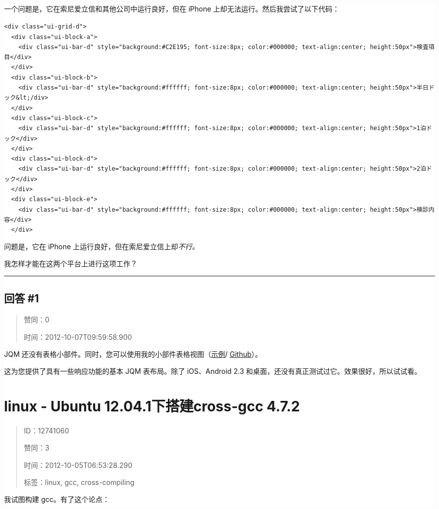 一个问题是，它在索尼爱立信和其他公司中运行良好，但在 iPhone 上却无法运行。然后我尝试了以下代码：

```
<div class="ui-grid-d">
  <div class="ui-block-a">
    <div class="ui-bar-d" style="background:#C2E195; font-size:8px; color:#000000; text-align:center; height:50px">検査項目</div>
  </div>
  <div class="ui-block-b">
    <div class="ui-bar-d" style="background:#ffffff; font-size:8px; color:#000000; text-align:center; height:50px">半日ドック&lt;/div>
  </div>
  <div class="ui-block-c">
    <div class="ui-bar-d" style="background:#ffffff; font-size:8px; color:#000000; text-align:center; height:50px">1泊ドック</div>
  </div>
  <div class="ui-block-d">
    <div class="ui-bar-d" style="background:#ffffff; font-size:8px; color:#000000; text-align:center; height:50px">2泊ドック</div>
  </div>
  <div class="ui-block-e">
    <div class="ui-bar-d" style="background:#ffffff; font-size:8px; color:#000000; text-align:center; height:50px">検診内容</div>
  </div> 
```

问题是，它在 iPhone 上运行良好，但在索尼爱立信上却*不行。*

我怎样才能在这两个平台上进行这项工作？

* * *

## 回答 #1

> 赞同：0
> 
> 时间：2012-10-07T09:59:58.900

JQM 还没有表格小部件。同时，您可以使用我的小部件表格视图（[示例](http://www.franckreich.de/jqm/tableview/demo.html)/ [Github](https://github.com/frequent/tableview)）。

这为您提供了具有一些响应功能的基本 JQM 表布局。除了 iOS、Android 2.3 和桌面，还没有真正测试过它。效果很好，所以试试看。

# linux - Ubuntu 12.04.1下搭建cross-gcc 4.7.2

> ID：12741060
> 
> 赞同：3
> 
> 时间：2012-10-05T06:53:28.290
> 
> 标签：linux, gcc, cross-compiling

我试图构建 gcc。有了这个论点：
